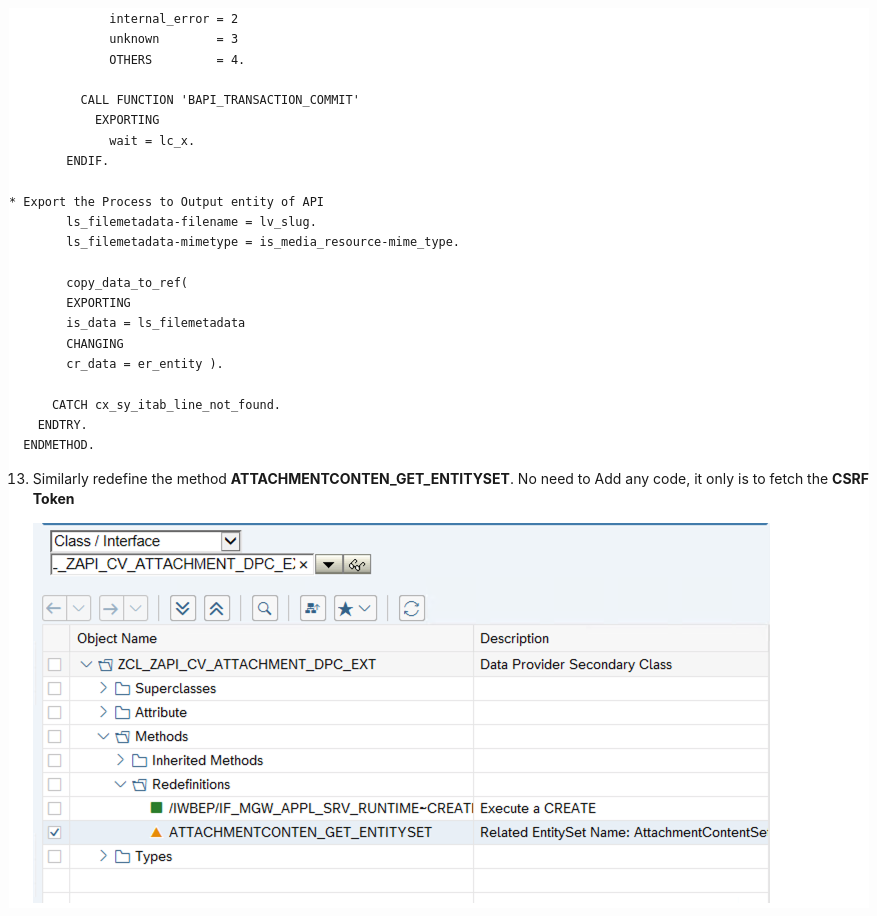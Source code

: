 ````
              internal_error = 2
              unknown        = 3
              OTHERS         = 4.

          CALL FUNCTION 'BAPI_TRANSACTION_COMMIT'
            EXPORTING
              wait = lc_x.
        ENDIF.

* Export the Process to Output entity of API
        ls_filemetadata-filename = lv_slug.
        ls_filemetadata-mimetype = is_media_resource-mime_type.

        copy_data_to_ref(
        EXPORTING
        is_data = ls_filemetadata
        CHANGING
        cr_data = er_entity ).

      CATCH cx_sy_itab_line_not_found.
    ENDTRY.
  ENDMETHOD.
````

13. Similarly redefine the method **ATTACHMENTCONTEN_GET_ENTITYSET**. No need to Add any code, it only is to fetch the **CSRF Token**

    ![](images/a3a.png)  
